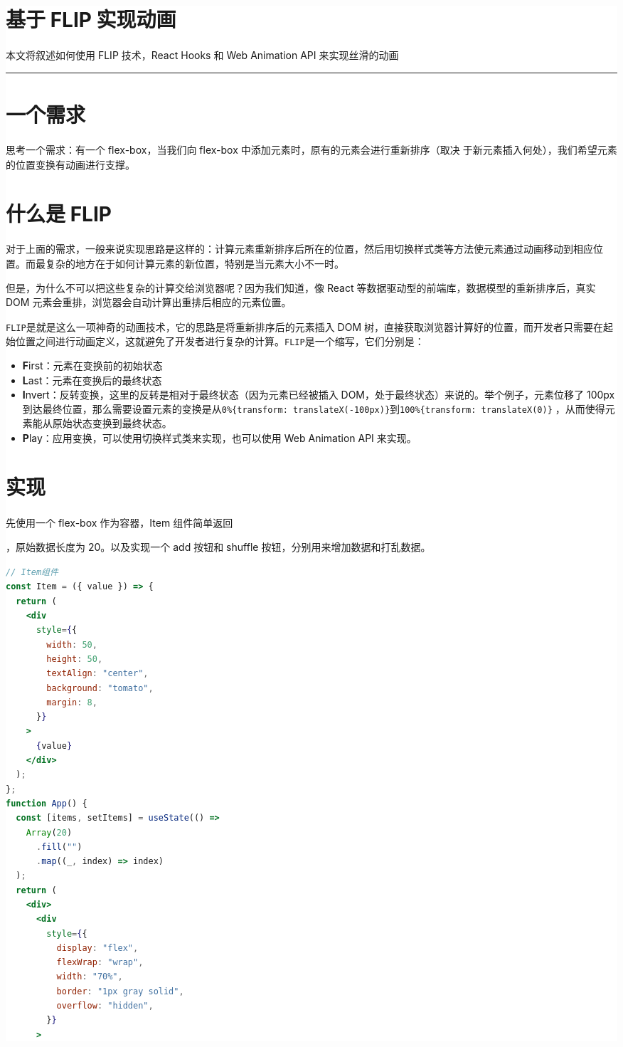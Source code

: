 # 基于 FLIP 实现动画

本文将叙述如何使用 FLIP 技术，React Hooks 和 Web Animation API 来实现丝滑的动画

---

# 一个需求

思考一个需求：有一个 flex-box，当我们向 flex-box 中添加元素时，原有的元素会进行重新排序（取决 于新元素插入何处），我们希望元素的位置变换有动画进行支撑。

# 什么是 FLIP

对于上面的需求，一般来说实现思路是这样的：计算元素重新排序后所在的位置，然后用切换样式类等方法使元素通过动画移动到相应位置。而最复杂的地方在于如何计算元素的新位置，特别是当元素大小不一时。

但是，为什么不可以把这些复杂的计算交给浏览器呢？因为我们知道，像 React 等数据驱动型的前端库，数据模型的重新排序后，真实 DOM 元素会重排，浏览器会自动计算出重排后相应的元素位置。

`FLIP`是就是这么一项神奇的动画技术，它的思路是将重新排序后的元素插入 DOM 树，直接获取浏览器计算好的位置，而开发者只需要在起始位置之间进行动画定义，这就避免了开发者进行复杂的计算。`FLIP`是一个缩写，它们分别是：

- **F**irst：元素在变换前的初始状态
- **L**ast：元素在变换后的最终状态
- **I**nvert：反转变换，这里的反转是相对于最终状态（因为元素已经被插入 DOM，处于最终状态）来说的。举个例子，元素位移了 100px 到达最终位置，那么需要设置元素的变换是从`0%{transform: translateX(-100px)}`到`100%{transform: translateX(0)}` ，从而使得元素能从原始状态变换到最终状态。
- **P**lay：应用变换，可以使用切换样式类来实现，也可以使用 Web Animation API 来实现。

# 实现

先使用一个 flex-box 作为容器，Item 组件简单返回<div>，原始数据长度为 20。以及实现一个 add 按钮和 shuffle 按钮，分别用来增加数据和打乱数据。

```jsx
// Item组件
const Item = ({ value }) => {
  return (
    <div
      style={{
        width: 50,
        height: 50,
        textAlign: "center",
        background: "tomato",
        margin: 8,
      }}
    >
      {value}
    </div>
  );
};
function App() {
  const [items, setItems] = useState(() =>
    Array(20)
      .fill("")
      .map((_, index) => index)
  );
  return (
    <div>
      <div
        style={{
          display: "flex",
          flexWrap: "wrap",
          width: "70%",
          border: "1px gray solid",
          overflow: "hidden",
        }}
      >
```